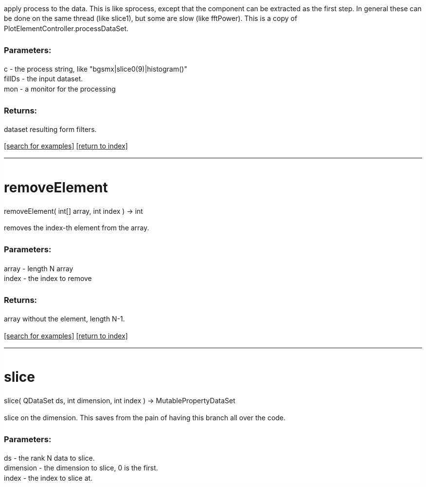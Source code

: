 apply process to the data.  This is like sprocess, except that the component can be extracted as the first step.
 In general these can be done on the same thread (like
 slice1), but some are slow (like fftPower).  This is a copy of PlotElementController.processDataSet.

### Parameters:
c - the process string, like "bgsmx|slice0(9)|histogram()"
<br>fillDs - the input dataset.
<br>mon - a monitor for the processing

### Returns:
dataset resulting form filters.

<a href="https://github.com/autoplot/dev/search?q=processDataSet&unscoped_q=processDataSet">[search for examples]</a>
<a href="https://github.com/autoplot/documentation/blob/master/javadoc/index-all.md">[return to index]</a>

***
<a name="removeElement"></a>
# removeElement
removeElement( int[] array, int index ) &rarr; int

removes the index-th element from the array.

### Parameters:
array - length N array
<br>index - the index to remove

### Returns:
array without the element, length N-1.

<a href="https://github.com/autoplot/dev/search?q=removeElement&unscoped_q=removeElement">[search for examples]</a>
<a href="https://github.com/autoplot/documentation/blob/master/javadoc/index-all.md">[return to index]</a>

***
<a name="slice"></a>
# slice
slice( QDataSet ds, int dimension, int index ) &rarr; MutablePropertyDataSet

slice on the dimension.  This saves from the pain of having this branch
 all over the code.

### Parameters:
ds - the rank N data to slice.
<br>dimension - the dimension to slice, 0 is the first.
<br>index - the index to slice at.
